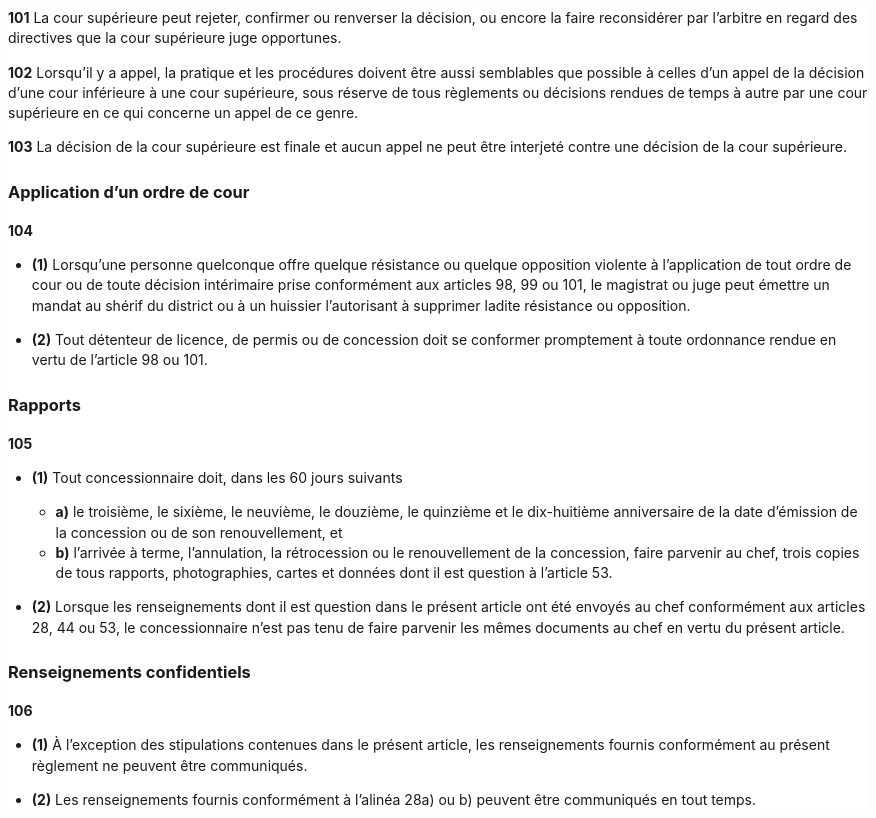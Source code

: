 
**101** La cour supérieure peut rejeter, confirmer ou renverser la décision, ou encore la faire reconsidérer par l’arbitre en regard des directives que la cour supérieure juge opportunes.



**102** Lorsqu’il y a appel, la pratique et les procédures doivent être aussi semblables que possible à celles d’un appel de la décision d’une cour inférieure à une cour supérieure, sous réserve de tous règlements ou décisions rendues de temps à autre par une cour supérieure en ce qui concerne un appel de ce genre.



**103** La décision de la cour supérieure est finale et aucun appel ne peut être interjeté contre une décision de la cour supérieure.




### Application d’un ordre de cour


**104** 

- **(1)** Lorsqu’une personne quelconque offre quelque résistance ou quelque opposition violente à l’application de tout ordre de cour ou de toute décision intérimaire prise conformément aux articles 98, 99 ou 101, le magistrat ou juge peut émettre un mandat au shérif du district ou à un huissier l’autorisant à supprimer ladite résistance ou opposition.

- **(2)** Tout détenteur de licence, de permis ou de concession doit se conformer promptement à toute ordonnance rendue en vertu de l’article 98 ou 101.




### Rapports


**105** 

- **(1)** Tout concessionnaire doit, dans les 60 jours suivants
	- **a)** le troisième, le sixième, le neuvième, le douzième, le quinzième et le dix-huitième anniversaire de la date d’émission de la concession ou de son renouvellement, et
	- **b)** l’arrivée à terme, l’annulation, la rétrocession ou le renouvellement de la concession,
faire parvenir au chef, trois copies de tous rapports, photographies, cartes et données dont il est question à l’article 53.

- **(2)** Lorsque les renseignements dont il est question dans le présent article ont été envoyés au chef conformément aux articles 28, 44 ou 53, le concessionnaire n’est pas tenu de faire parvenir les mêmes documents au chef en vertu du présent article.




### Renseignements confidentiels


**106** 

- **(1)** À l’exception des stipulations contenues dans le présent article, les renseignements fournis conformément au présent règlement ne peuvent être communiqués.

- **(2)** Les renseignements fournis conformément à l’alinéa 28a) ou b) peuvent être communiqués en tout temps.
